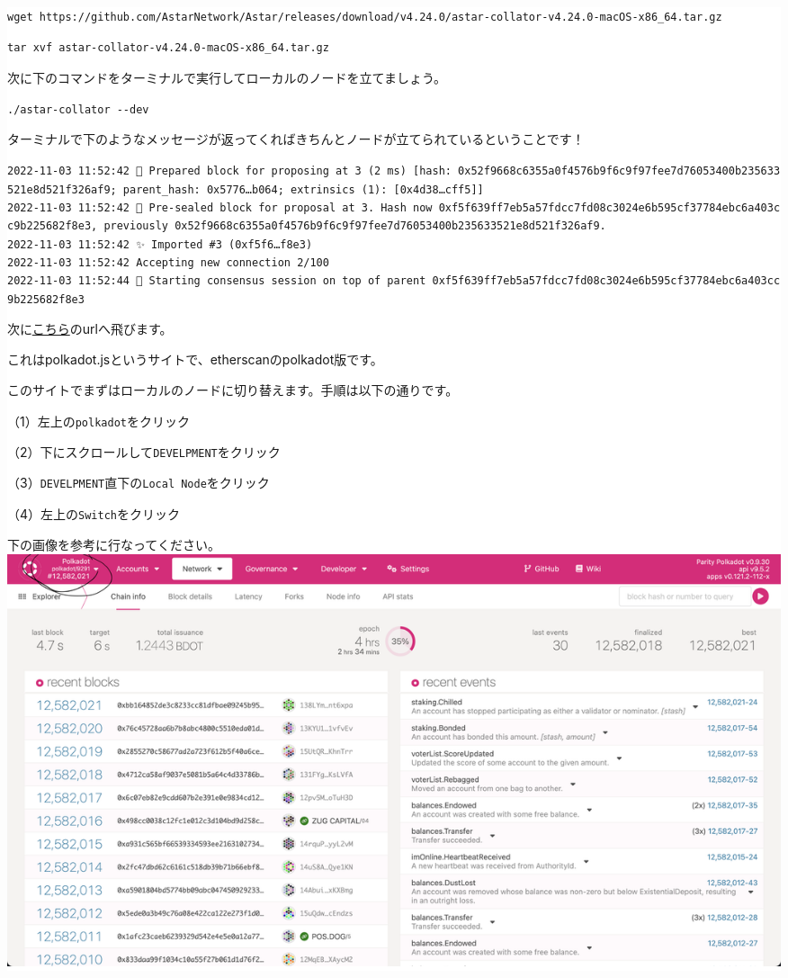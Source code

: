 ```
wget https://github.com/AstarNetwork/Astar/releases/download/v4.24.0/astar-collator-v4.24.0-macOS-x86_64.tar.gz
```

```
tar xvf astar-collator-v4.24.0-macOS-x86_64.tar.gz
```

次に下のコマンドをターミナルで実行してローカルのノードを立てましょう。

```
./astar-collator --dev
```

ターミナルで下のようなメッセージが返ってくればきちんとノードが立てられているということです！

```
2022-11-03 11:52:42 🎁 Prepared block for proposing at 3 (2 ms) [hash: 0x52f9668c6355a0f4576b9f6c9f97fee7d76053400b235633521e8d521f326af9; parent_hash: 0x5776…b064; extrinsics (1): [0x4d38…cff5]]
2022-11-03 11:52:42 🔖 Pre-sealed block for proposal at 3. Hash now 0xf5f639ff7eb5a57fdcc7fd08c3024e6b595cf37784ebc6a403cc9b225682f8e3, previously 0x52f9668c6355a0f4576b9f6c9f97fee7d76053400b235633521e8d521f326af9.
2022-11-03 11:52:42 ✨ Imported #3 (0xf5f6…f8e3)
2022-11-03 11:52:42 Accepting new connection 2/100
2022-11-03 11:52:44 🙌 Starting consensus session on top of parent 0xf5f639ff7eb5a57fdcc7fd08c3024e6b595cf37784ebc6a403cc9b225682f8e3
```

次に[こちら](https://polkadot.js.org/apps/?rpc=wss%3A%2F%2Frpc.polkadot.io#/explorer)のurlへ飛びます。

これはpolkadot.jsというサイトで、etherscanのpolkadot版です。

このサイトでまずはローカルのノードに切り替えます。手順は以下の通りです。

（1）左上の`polkadot`をクリック

（2）下にスクロールして`DEVELPMENT`をクリック

（3）`DEVELPMENT`直下の`Local Node`をクリック

（4）左上の`Switch`をクリック

下の画像を参考に行なってください。
![](/public/images/ASTAR-SocialFi/section-0/0_2_2.png)